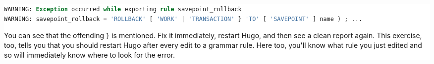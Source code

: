 ```sql
WARNING: Exception occurred while exporting rule savepoint_rollback
WARNING: savepoint_rollback = 'ROLLBACK' [ 'WORK' | 'TRANSACTION' } 'TO' [ 'SAVEPOINT' ] name ) ; ...
```

You can see that the offending `}` is mentioned. Fix it immediately, restart Hugo, and then see a clean report again. This exercise, too, tells you that you should restart Hugo after every edit to a grammar rule. Here too, you'll know what rule you just edited and so will immediately know where to look for the error.
